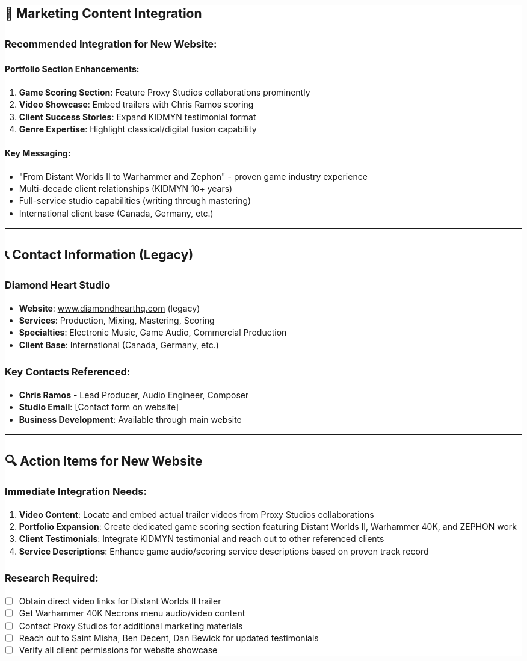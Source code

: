 
## 🎯 Marketing Content Integration

### Recommended Integration for New Website:

#### Portfolio Section Enhancements:
1. **Game Scoring Section**: Feature Proxy Studios collaborations prominently
2. **Video Showcase**: Embed trailers with Chris Ramos scoring
3. **Client Success Stories**: Expand KIDMYN testimonial format
4. **Genre Expertise**: Highlight classical/digital fusion capability

#### Key Messaging:
- "From Distant Worlds II to Warhammer and Zephon" - proven game industry experience
- Multi-decade client relationships (KIDMYN 10+ years)
- Full-service studio capabilities (writing through mastering)
- International client base (Canada, Germany, etc.)

---

## 📞 Contact Information (Legacy)

### Diamond Heart Studio
- **Website**: www.diamondhearthq.com (legacy)
- **Services**: Production, Mixing, Mastering, Scoring
- **Specialties**: Electronic Music, Game Audio, Commercial Production
- **Client Base**: International (Canada, Germany, etc.)

### Key Contacts Referenced:
- **Chris Ramos** - Lead Producer, Audio Engineer, Composer
- **Studio Email**: [Contact form on website]
- **Business Development**: Available through main website

---

## 🔍 Action Items for New Website

### Immediate Integration Needs:
1. **Video Content**: Locate and embed actual trailer videos from Proxy Studios collaborations
2. **Portfolio Expansion**: Create dedicated game scoring section featuring Distant Worlds II, Warhammer 40K, and ZEPHON work
3. **Client Testimonials**: Integrate KIDMYN testimonial and reach out to other referenced clients
4. **Service Descriptions**: Enhance game audio/scoring service descriptions based on proven track record

### Research Required:
- [ ] Obtain direct video links for Distant Worlds II trailer
- [ ] Get Warhammer 40K Necrons menu audio/video content  
- [ ] Contact Proxy Studios for additional marketing materials
- [ ] Reach out to Saint Misha, Ben Decent, Dan Bewick for updated testimonials
- [ ] Verify all client permissions for website showcase
